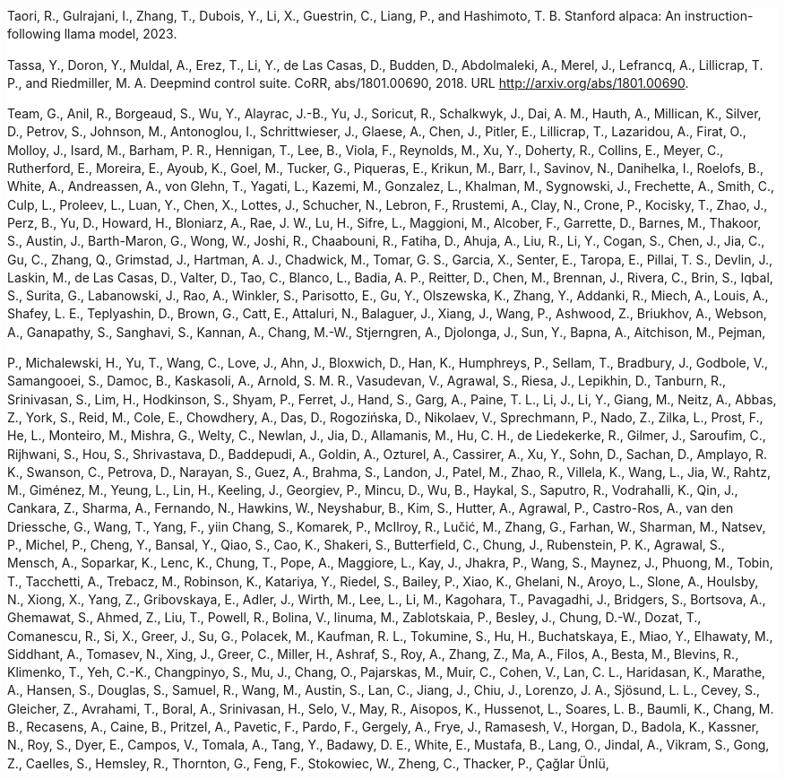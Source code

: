 Taori, R., Gulrajani, I., Zhang, T., Dubois, Y., Li, X., Guestrin, C., Liang, P., and Hashimoto, T. B. Stanford alpaca: An instruction-following llama model, 2023.

Tassa, Y., Doron, Y., Muldal, A., Erez, T., Li, Y., de Las Casas, D., Budden, D., Abdolmaleki, A., Merel, J., Lefrancq, A., Lillicrap, T. P., and Riedmiller, M. A. Deepmind control suite. CoRR, abs/1801.00690, 2018. URL http://arxiv.org/abs/1801.00690.

Team, G., Anil, R., Borgeaud, S., Wu, Y., Alayrac, J.-B., Yu, J., Soricut, R., Schalkwyk, J., Dai, A. M., Hauth, A., Millican, K., Silver, D., Petrov, S., Johnson, M., Antonoglou, I., Schrittwieser, J., Glaese, A., Chen, J., Pitler, E., Lillicrap, T., Lazaridou, A., Firat, O., Molloy, J., Isard, M., Barham, P. R., Hennigan, T., Lee, B., Viola, F., Reynolds, M., Xu, Y., Doherty, R., Collins, E., Meyer, C., Rutherford, E., Moreira, E., Ayoub, K., Goel, M., Tucker, G., Piqueras, E., Krikun, M., Barr, I., Savinov, N., Danihelka, I., Roelofs, B., White, A., Andreassen, A., von Glehn, T., Yagati, L., Kazemi, M., Gonzalez, L., Khalman, M., Sygnowski, J., Frechette, A., Smith, C., Culp, L., Proleev, L., Luan, Y., Chen, X., Lottes, J., Schucher, N., Lebron, F., Rrustemi, A., Clay, N., Crone, P., Kocisky, T., Zhao, J., Perz, B., Yu, D., Howard, H., Bloniarz, A., Rae, J. W., Lu, H., Sifre, L., Maggioni, M., Alcober, F., Garrette, D., Barnes, M., Thakoor, S., Austin, J., Barth-Maron, G., Wong, W., Joshi, R., Chaabouni, R., Fatiha, D., Ahuja, A., Liu, R., Li, Y., Cogan, S., Chen, J., Jia, C., Gu, C., Zhang, Q., Grimstad, J., Hartman, A. J., Chadwick, M., Tomar, G. S., Garcia, X., Senter, E., Taropa, E., Pillai, T. S., Devlin, J., Laskin, M., de Las Casas, D., Valter, D., Tao, C., Blanco, L., Badia, A. P., Reitter, D., Chen, M., Brennan, J., Rivera, C., Brin, S., Iqbal, S., Surita, G., Labanowski, J., Rao, A., Winkler, S., Parisotto, E., Gu, Y., Olszewska, K., Zhang, Y., Addanki, R., Miech, A., Louis, A., Shafey, L. E., Teplyashin, D., Brown, G., Catt, E., Attaluri, N., Balaguer, J., Xiang, J., Wang, P., Ashwood, Z., Briukhov, A., Webson, A., Ganapathy, S., Sanghavi, S., Kannan, A., Chang, M.-W., Stjerngren, A., Djolonga, J., Sun, Y., Bapna, A., Aitchison, M., Pejman,

P., Michalewski, H., Yu, T., Wang, C., Love, J., Ahn, J., Bloxwich, D., Han, K., Humphreys, P., Sellam, T., Bradbury, J., Godbole, V., Samangooei, S., Damoc, B., Kaskasoli, A., Arnold, S. M. R., Vasudevan, V., Agrawal, S., Riesa, J., Lepikhin, D., Tanburn, R., Srinivasan, S., Lim, H., Hodkinson, S., Shyam, P., Ferret, J., Hand, S., Garg, A., Paine, T. L., Li, J., Li, Y., Giang, M., Neitz, A., Abbas, Z., York, S., Reid, M., Cole, E., Chowdhery, A., Das, D., Rogozińska, D., Nikolaev, V., Sprechmann, P., Nado, Z., Zilka, L., Prost, F., He, L., Monteiro, M., Mishra, G., Welty, C., Newlan, J., Jia, D., Allamanis, M., Hu, C. H., de Liedekerke, R., Gilmer, J., Saroufim, C., Rijhwani, S., Hou, S., Shrivastava, D., Baddepudi, A., Goldin, A., Ozturel, A., Cassirer, A., Xu, Y., Sohn, D., Sachan, D., Amplayo, R. K., Swanson, C., Petrova, D., Narayan, S., Guez, A., Brahma, S., Landon, J., Patel, M., Zhao, R., Villela, K., Wang, L., Jia, W., Rahtz, M., Giménez, M., Yeung, L., Lin, H., Keeling, J., Georgiev, P., Mincu, D., Wu, B., Haykal, S., Saputro, R., Vodrahalli, K., Qin, J., Cankara, Z., Sharma, A., Fernando, N., Hawkins, W., Neyshabur, B., Kim, S., Hutter, A., Agrawal, P., Castro-Ros, A., van den Driessche, G., Wang, T., Yang, F., yiin Chang, S., Komarek, P., McIlroy, R., Lučić, M., Zhang, G., Farhan, W., Sharman, M., Natsev, P., Michel, P., Cheng, Y., Bansal, Y., Qiao, S., Cao, K., Shakeri, S., Butterfield, C., Chung, J., Rubenstein, P. K., Agrawal, S., Mensch, A., Soparkar, K., Lenc, K., Chung, T., Pope, A., Maggiore, L., Kay, J., Jhakra, P., Wang, S., Maynez, J., Phuong, M., Tobin, T., Tacchetti, A., Trebacz, M., Robinson, K., Katariya, Y., Riedel, S., Bailey, P., Xiao, K., Ghelani, N., Aroyo, L., Slone, A., Houlsby, N., Xiong, X., Yang, Z., Gribovskaya, E., Adler, J., Wirth, M., Lee, L., Li, M., Kagohara, T., Pavagadhi, J., Bridgers, S., Bortsova, A., Ghemawat, S., Ahmed, Z., Liu, T., Powell, R., Bolina, V., Iinuma, M., Zablotskaia, P., Besley, J., Chung, D.-W., Dozat, T., Comanescu, R., Si, X., Greer, J., Su, G., Polacek, M., Kaufman, R. L., Tokumine, S., Hu, H., Buchatskaya, E., Miao, Y., Elhawaty, M., Siddhant, A., Tomasev, N., Xing, J., Greer, C., Miller, H., Ashraf, S., Roy, A., Zhang, Z., Ma, A., Filos, A., Besta, M., Blevins, R., Klimenko, T., Yeh, C.-K., Changpinyo, S., Mu, J., Chang, O., Pajarskas, M., Muir, C., Cohen, V., Lan, C. L., Haridasan, K., Marathe, A., Hansen, S., Douglas, S., Samuel, R., Wang, M., Austin, S., Lan, C., Jiang, J., Chiu, J., Lorenzo, J. A., Sjösund, L. L., Cevey, S., Gleicher, Z., Avrahami, T., Boral, A., Srinivasan, H., Selo, V., May, R., Aisopos, K., Hussenot, L., Soares, L. B., Baumli, K., Chang, M. B., Recasens, A., Caine, B., Pritzel, A., Pavetic, F., Pardo, F., Gergely, A., Frye, J., Ramasesh, V., Horgan, D., Badola, K., Kassner, N., Roy, S., Dyer, E., Campos, V., Tomala, A., Tang, Y., Badawy, D. E., White, E., Mustafa, B., Lang, O., Jindal, A., Vikram, S., Gong, Z., Caelles, S., Hemsley, R., Thornton, G., Feng, F., Stokowiec, W., Zheng, C., Thacker, P., Çağlar Ünlü,